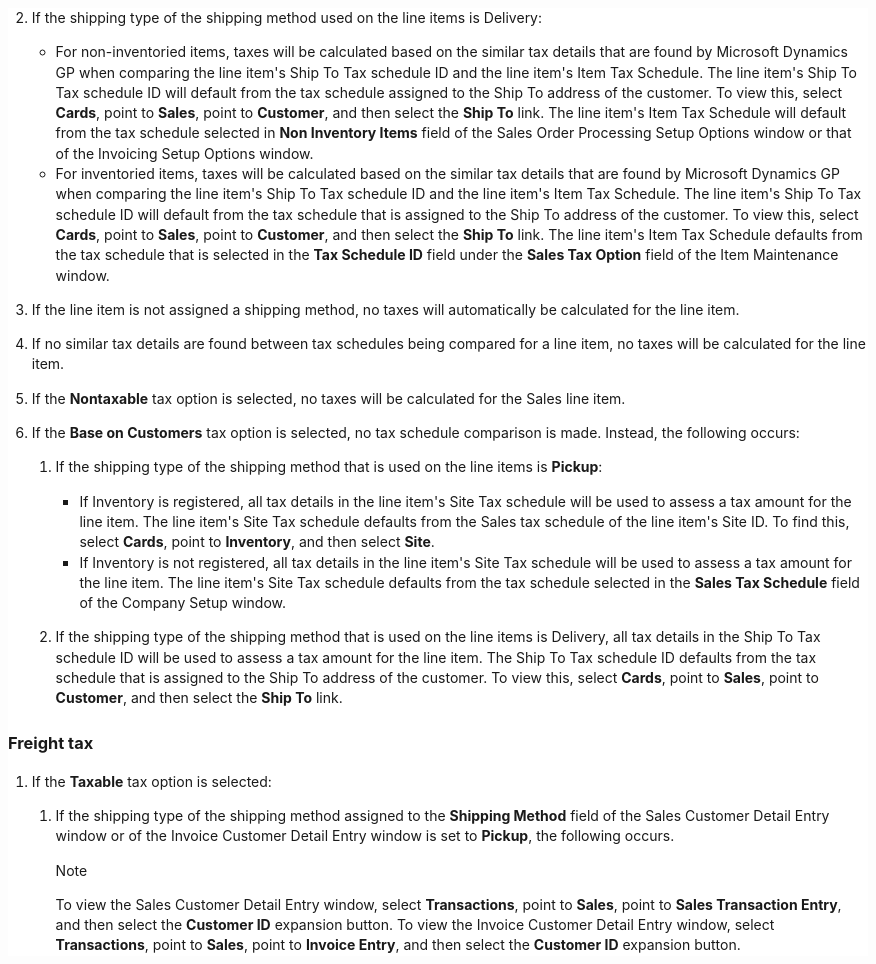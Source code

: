   2. If the shipping type of the shipping method used on the line items is Delivery:
  
      - For non-inventoried items, taxes will be calculated based on the similar tax details that are found by Microsoft Dynamics GP when comparing the line item's Ship To Tax schedule ID and the line item's Item Tax Schedule. The line item's Ship To Tax schedule ID will default from the tax schedule assigned to the Ship To address of the customer. To view this, select **Cards**, point to **Sales**, point to **Customer**, and then select the **Ship To** link. The line item's Item Tax Schedule will default from the tax schedule selected in **Non Inventory Items** field of the Sales Order Processing Setup Options window or that of the Invoicing Setup Options window.
      - For inventoried items, taxes will be calculated based on the similar tax details that are found by Microsoft Dynamics GP when comparing the line item's Ship To Tax schedule ID and the line item's Item Tax Schedule. The line item's Ship To Tax schedule ID will default from the tax schedule that is assigned to the Ship To address of the customer. To view this, select **Cards**, point to **Sales**, point to **Customer**, and then select the **Ship To** link. The line item's Item Tax Schedule defaults from the tax schedule that is selected in the **Tax Schedule ID** field under the **Sales Tax Option** field of the Item Maintenance window.

   3. If the line item is not assigned a shipping method, no taxes will automatically be calculated for the line item.
   4. If no similar tax details are found between tax schedules being compared for a line item, no taxes will be calculated for the line item.

2. If the **Nontaxable** tax option is selected, no taxes will be calculated for the Sales line item.

3. If the **Base on Customers** tax option is selected, no tax schedule comparison is made. Instead, the following occurs:

   1. If the shipping type of the shipping method that is used on the line items is **Pickup**:
      - If Inventory is registered, all tax details in the line item's Site Tax schedule will be used to assess a tax amount for the line item. The line item's Site Tax schedule defaults from the Sales tax schedule of the line item's Site ID. To find this, select **Cards**, point to **Inventory**, and then select **Site**.
      - If Inventory is not registered, all tax details in the line item's Site Tax schedule will be used to assess a tax amount for the line item. The line item's Site Tax schedule defaults from the tax schedule selected in the **Sales Tax Schedule** field of the Company Setup window.

   2. If the shipping type of the shipping method that is used on the line items is Delivery, all tax details in the Ship To Tax schedule ID will be used to assess a tax amount for the line item. The Ship To Tax schedule ID defaults from the tax schedule that is assigned to the Ship To address of the customer. To view this, select **Cards**, point to **Sales**, point to **Customer**, and then select the **Ship To** link.

### Freight tax

1. If the **Taxable** tax option is selected:

   1. If the shipping type of the shipping method assigned to the **Shipping Method** field of the Sales Customer Detail Entry window or of the Invoice Customer Detail Entry window is set to **Pickup**, the following occurs.

        > [!NOTE]
        > To view the Sales Customer Detail Entry window, select **Transactions**, point to **Sales**, point to **Sales Transaction Entry**, and then select the **Customer ID** expansion button. To view the Invoice Customer Detail Entry window, select **Transactions**, point to **Sales**, point to **Invoice Entry**, and then select the **Customer ID** expansion button.
